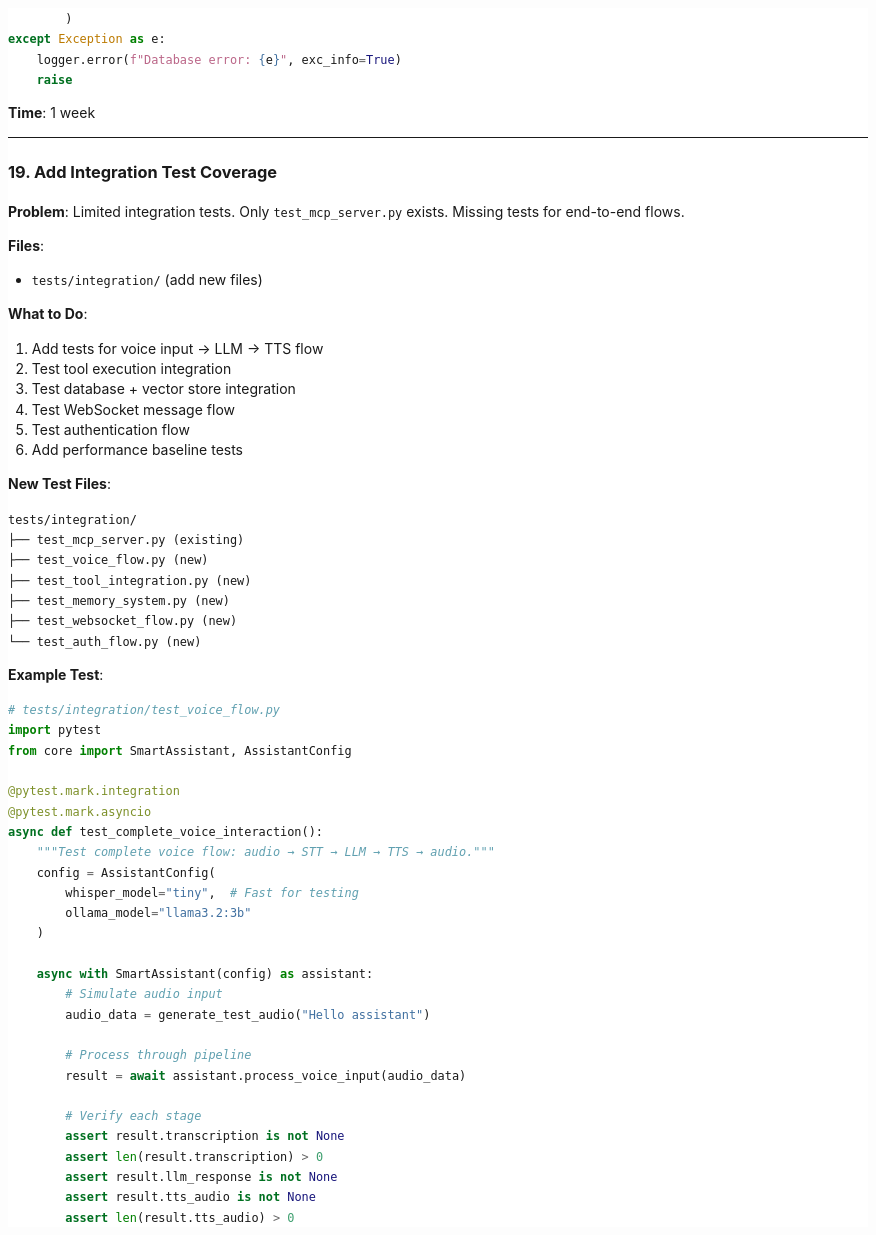 ```python
        )
except Exception as e:
    logger.error(f"Database error: {e}", exc_info=True)
    raise
```

**Time**: 1 week

---

### 19. Add Integration Test Coverage

**Problem**: Limited integration tests. Only `test_mcp_server.py` exists. Missing tests for end-to-end flows.

**Files**:
- `tests/integration/` (add new files)

**What to Do**:
1. Add tests for voice input → LLM → TTS flow
2. Test tool execution integration
3. Test database + vector store integration
4. Test WebSocket message flow
5. Test authentication flow
6. Add performance baseline tests

**New Test Files**:
```
tests/integration/
├── test_mcp_server.py (existing)
├── test_voice_flow.py (new)
├── test_tool_integration.py (new)
├── test_memory_system.py (new)
├── test_websocket_flow.py (new)
└── test_auth_flow.py (new)
```

**Example Test**:
```python
# tests/integration/test_voice_flow.py
import pytest
from core import SmartAssistant, AssistantConfig

@pytest.mark.integration
@pytest.mark.asyncio
async def test_complete_voice_interaction():
    """Test complete voice flow: audio → STT → LLM → TTS → audio."""
    config = AssistantConfig(
        whisper_model="tiny",  # Fast for testing
        ollama_model="llama3.2:3b"
    )

    async with SmartAssistant(config) as assistant:
        # Simulate audio input
        audio_data = generate_test_audio("Hello assistant")

        # Process through pipeline
        result = await assistant.process_voice_input(audio_data)

        # Verify each stage
        assert result.transcription is not None
        assert len(result.transcription) > 0
        assert result.llm_response is not None
        assert result.tts_audio is not None
        assert len(result.tts_audio) > 0

```